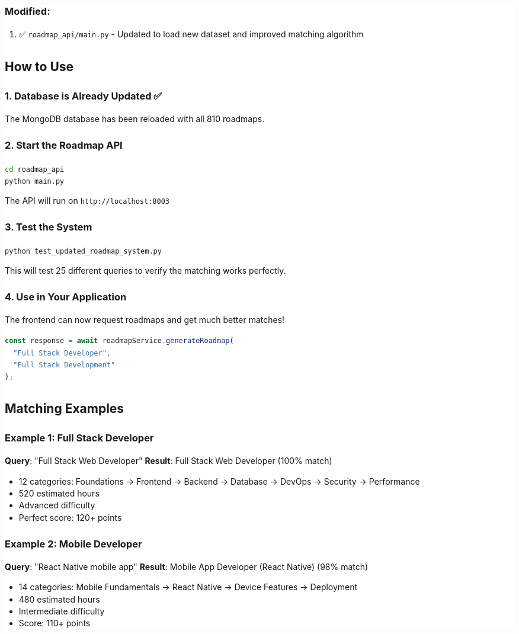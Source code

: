 ### Modified:
1. ✅ `roadmap_api/main.py` - Updated to load new dataset and improved matching algorithm

## How to Use

### 1. Database is Already Updated ✅

The MongoDB database has been reloaded with all 810 roadmaps.

### 2. Start the Roadmap API

```bash
cd roadmap_api
python main.py
```

The API will run on `http://localhost:8003`

### 3. Test the System

```bash
python test_updated_roadmap_system.py
```

This will test 25 different queries to verify the matching works perfectly.

### 4. Use in Your Application

The frontend can now request roadmaps and get much better matches!

```javascript
const response = await roadmapService.generateRoadmap(
  "Full Stack Developer", 
  "Full Stack Development"
);
```

## Matching Examples

### Example 1: Full Stack Developer
**Query**: "Full Stack Web Developer"
**Result**: Full Stack Web Developer (100% match)
- 12 categories: Foundations → Frontend → Backend → Database → DevOps → Security → Performance
- 520 estimated hours
- Advanced difficulty
- Perfect score: 120+ points

### Example 2: Mobile Developer
**Query**: "React Native mobile app"
**Result**: Mobile App Developer (React Native) (98% match)
- 14 categories: Mobile Fundamentals → React Native → Device Features → Deployment
- 480 estimated hours
- Intermediate difficulty
- Score: 110+ points

